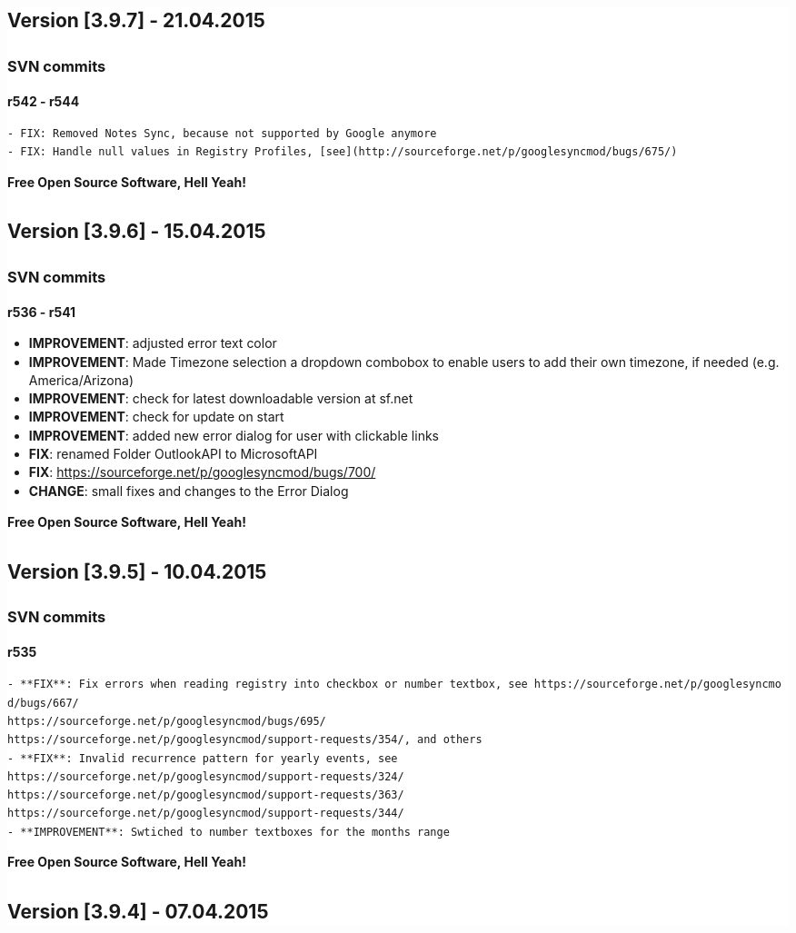 ## Version [3.9.7] - 21.04.2015

### SVN commits

**r542 - r544**

```
- FIX: Removed Notes Sync, because not supported by Google anymore
- FIX: Handle null values in Registry Profiles, [see](http://sourceforge.net/p/googlesyncmod/bugs/675/)
```

**Free Open Source Software, Hell Yeah!**

## Version [3.9.6] - 15.04.2015

### SVN commits

**r536 - r541**

- **IMPROVEMENT**: adjusted error text color
- **IMPROVEMENT**: Made Timezone selection a dropdown combobox to enable users to add their own timezone, if needed (e.g. America/Arizona)
- **IMPROVEMENT**: check for latest downloadable version at sf.net
- **IMPROVEMENT**: check for update on start
- **IMPROVEMENT**: added new error dialog for user with clickable links
- **FIX**: renamed Folder OutlookAPI to MicrosoftAPI
- **FIX**: <https://sourceforge.net/p/googlesyncmod/bugs/700/>
- **CHANGE**: small fixes and changes to the Error Dialog

**Free Open Source Software, Hell Yeah!**

## Version [3.9.5] - 10.04.2015

### SVN commits

**r535**

```
- **FIX**: Fix errors when reading registry into checkbox or number textbox, see https://sourceforge.net/p/googlesyncmod/bugs/667/
https://sourceforge.net/p/googlesyncmod/bugs/695/
https://sourceforge.net/p/googlesyncmod/support-requests/354/, and others
- **FIX**: Invalid recurrence pattern for yearly events, see
https://sourceforge.net/p/googlesyncmod/support-requests/324/
https://sourceforge.net/p/googlesyncmod/support-requests/363/
https://sourceforge.net/p/googlesyncmod/support-requests/344/
- **IMPROVEMENT**: Swtiched to number textboxes for the months range
```

**Free Open Source Software, Hell Yeah!**

## Version [3.9.4] - 07.04.2015


[3.9.1]: http://sourceforge.net/projects/googlesyncmod/files/Releases/3.9.1/SetupGCSM-3.9.1.msi/download
[3.9.2]: http://sourceforge.net/projects/googlesyncmod/files/Releases/3.9.2/SetupGCSM-3.9.2.msi/download